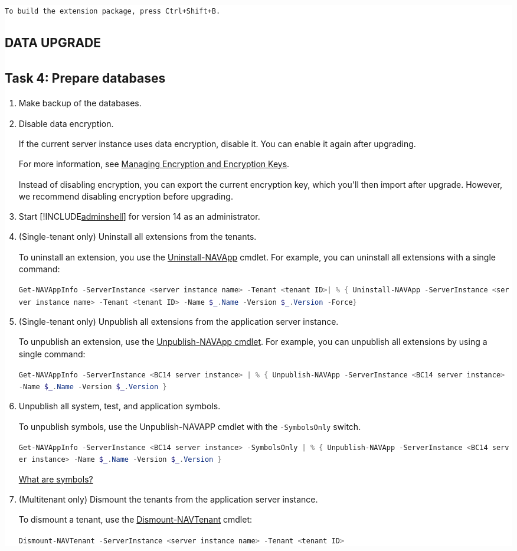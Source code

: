     To build the extension package, press Ctrl+Shift+B.

## DATA UPGRADE

## Task 4: Prepare databases

1. Make backup of the databases.
2. Disable data encryption.

    If the current server instance uses data encryption, disable it. You can enable it again after upgrading.

    For more information, see [Managing Encryption and Encryption Keys](how-to-export-and-import-encryption-keys.md#encryption).

    Instead of disabling encryption, you can export the current encryption key, which you'll then import after upgrade. However, we recommend disabling encryption before upgrading.
3. Start [!INCLUDE[adminshell](../developer/includes/adminshell.md)] for version 14 as an administrator.
4. (Single-tenant only) Uninstall all extensions from the tenants.

    To uninstall an extension, you use the [Uninstall-NAVApp](/powershell/module/microsoft.dynamics.nav.apps.management/uninstall-navapp) cmdlet.  For example, you can uninstall all extensions with a single command:

    ```powershell
    Get-NAVAppInfo -ServerInstance <server instance name> -Tenant <tenant ID>| % { Uninstall-NAVApp -ServerInstance <server instance name> -Tenant <tenant ID> -Name $_.Name -Version $_.Version -Force}
    ```

5.  (Single-tenant only) Unpublish all extensions from the application server instance.

    To unpublish an extension, use the [Unpublish-NAVApp cmdlet](/powershell/module/microsoft.dynamics.nav.apps.management/unpublish-navapp). For example, you can unpublish all extensions by using a single command:

    ```powershell
    Get-NAVAppInfo -ServerInstance <BC14 server instance> | % { Unpublish-NAVApp -ServerInstance <BC14 server instance> -Name $_.Name -Version $_.Version }
    ```

6. Unpublish all system, test, and application symbols.

    To unpublish symbols, use the Unpublish-NAVAPP cmdlet with the `-SymbolsOnly` switch.

    ```powershell 
    Get-NAVAppInfo -ServerInstance <BC14 server instance> -SymbolsOnly | % { Unpublish-NAVApp -ServerInstance <BC14 server instance> -Name $_.Name -Version $_.Version }
    ```

    [What are symbols?](upgrade-overview-v15.md#Symbols)  
7. (Multitenant only) Dismount the tenants from the application server instance.

    To dismount a tenant, use the [Dismount-NAVTenant](/powershell/module/microsoft.dynamics.nav.management/dismount-navtenant) cmdlet:

    ```powershell
    Dismount-NAVTenant -ServerInstance <server instance name> -Tenant <tenant ID>
    ```
